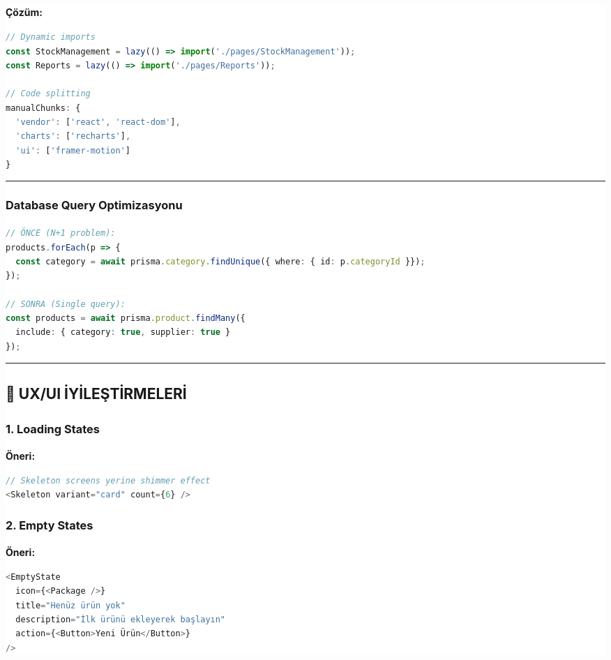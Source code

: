 **Çözüm:**
```typescript
// Dynamic imports
const StockManagement = lazy(() => import('./pages/StockManagement'));
const Reports = lazy(() => import('./pages/Reports'));

// Code splitting
manualChunks: {
  'vendor': ['react', 'react-dom'],
  'charts': ['recharts'],
  'ui': ['framer-motion']
}
```

---

### Database Query Optimizasyonu

```typescript
// ÖNCE (N+1 problem):
products.forEach(p => {
  const category = await prisma.category.findUnique({ where: { id: p.categoryId }});
});

// SONRA (Single query):
const products = await prisma.product.findMany({
  include: { category: true, supplier: true }
});
```

---

## 🎨 UX/UI İYİLEŞTİRMELERİ

### 1. Loading States

**Öneri:**
```typescript
// Skeleton screens yerine shimmer effect
<Skeleton variant="card" count={6} />
```

### 2. Empty States

**Öneri:**
```typescript
<EmptyState
  icon={<Package />}
  title="Henüz ürün yok"
  description="İlk ürünü ekleyerek başlayın"
  action={<Button>Yeni Ürün</Button>}
/>
```
